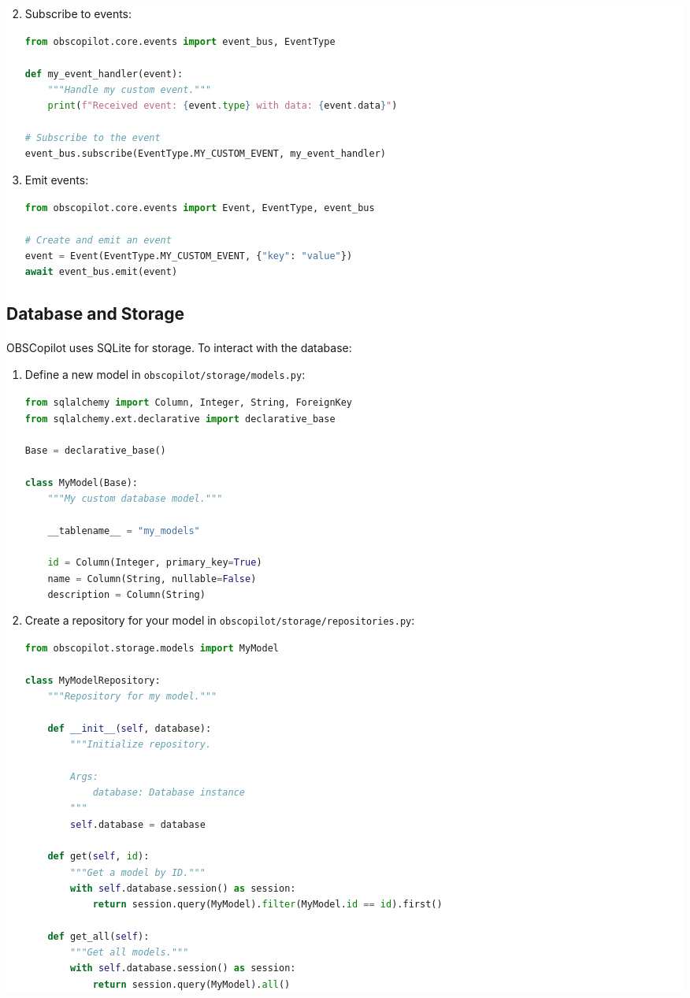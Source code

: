 2. Subscribe to events:
   ```python
   from obscopilot.core.events import event_bus, EventType
   
   def my_event_handler(event):
       """Handle my custom event."""
       print(f"Received event: {event.type} with data: {event.data}")
   
   # Subscribe to the event
   event_bus.subscribe(EventType.MY_CUSTOM_EVENT, my_event_handler)
   ```

3. Emit events:
   ```python
   from obscopilot.core.events import Event, EventType, event_bus
   
   # Create and emit an event
   event = Event(EventType.MY_CUSTOM_EVENT, {"key": "value"})
   await event_bus.emit(event)
   ```

## Database and Storage

OBSCopilot uses SQLite for storage. To interact with the database:

1. Define a new model in `obscopilot/storage/models.py`:
   ```python
   from sqlalchemy import Column, Integer, String, ForeignKey
   from sqlalchemy.ext.declarative import declarative_base
   
   Base = declarative_base()
   
   class MyModel(Base):
       """My custom database model."""
       
       __tablename__ = "my_models"
       
       id = Column(Integer, primary_key=True)
       name = Column(String, nullable=False)
       description = Column(String)
   ```

2. Create a repository for your model in `obscopilot/storage/repositories.py`:
   ```python
   from obscopilot.storage.models import MyModel
   
   class MyModelRepository:
       """Repository for my model."""
       
       def __init__(self, database):
           """Initialize repository.
           
           Args:
               database: Database instance
           """
           self.database = database
       
       def get(self, id):
           """Get a model by ID."""
           with self.database.session() as session:
               return session.query(MyModel).filter(MyModel.id == id).first()
       
       def get_all(self):
           """Get all models."""
           with self.database.session() as session:
               return session.query(MyModel).all()
   ```